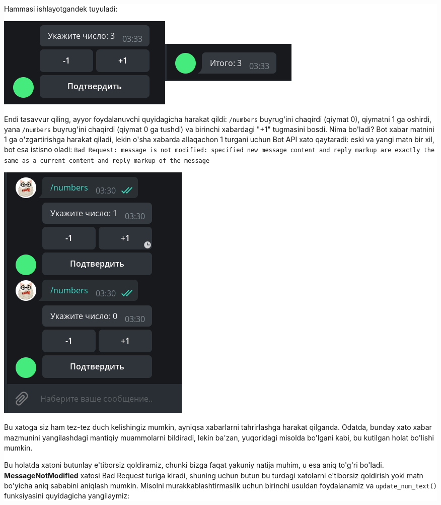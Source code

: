 Hammasi ishlayotgandek tuyuladi:

![Hammasi ishlayaptimi?](images/buttons/l03_7.png)

Endi tasavvur qiling, ayyor foydalanuvchi quyidagicha harakat qildi: `/numbers` buyrug'ini chaqirdi (qiymat 0), qiymatni 1 ga oshirdi, yana `/numbers` buyrug'ini chaqirdi (qiymat 0 ga tushdi) va birinchi xabardagi "+1" tugmasini bosdi. Nima bo'ladi? Bot xabar matnini 1 ga o'zgartirishga harakat qiladi, lekin o'sha xabarda allaqachon 1 turgani uchun Bot API xato qaytaradi: eski va yangi matn bir xil, bot esa istisno oladi: `Bad Request: message is not modified: specified new message content and reply markup are exactly the same as a current content and reply markup of the message`

![Ayrim holatlarda BadRequest xatosi](images/buttons/l03_8.png)

Bu xatoga siz ham tez-tez duch kelishingiz mumkin, ayniqsa xabarlarni tahrirlashga harakat qilganda. Odatda, bunday xato xabar mazmunini yangilashdagi mantiqiy muammolarni bildiradi, lekin ba'zan, yuqoridagi misolda bo'lgani kabi, bu kutilgan holat bo'lishi mumkin.

Bu holatda xatoni butunlay e'tiborsiz qoldiramiz, chunki bizga faqat yakuniy natija muhim, u esa aniq to'g'ri bo'ladi. **MessageNotModified** xatosi Bad Request turiga kiradi, shuning uchun butun bu turdagi xatolarni e'tiborsiz qoldirish yoki matn bo'yicha aniq sababini aniqlash mumkin. Misolni murakkablashtirmaslik uchun birinchi usuldan foydalanamiz va `update_num_text()` funksiyasini quyidagicha yangilaymiz:
